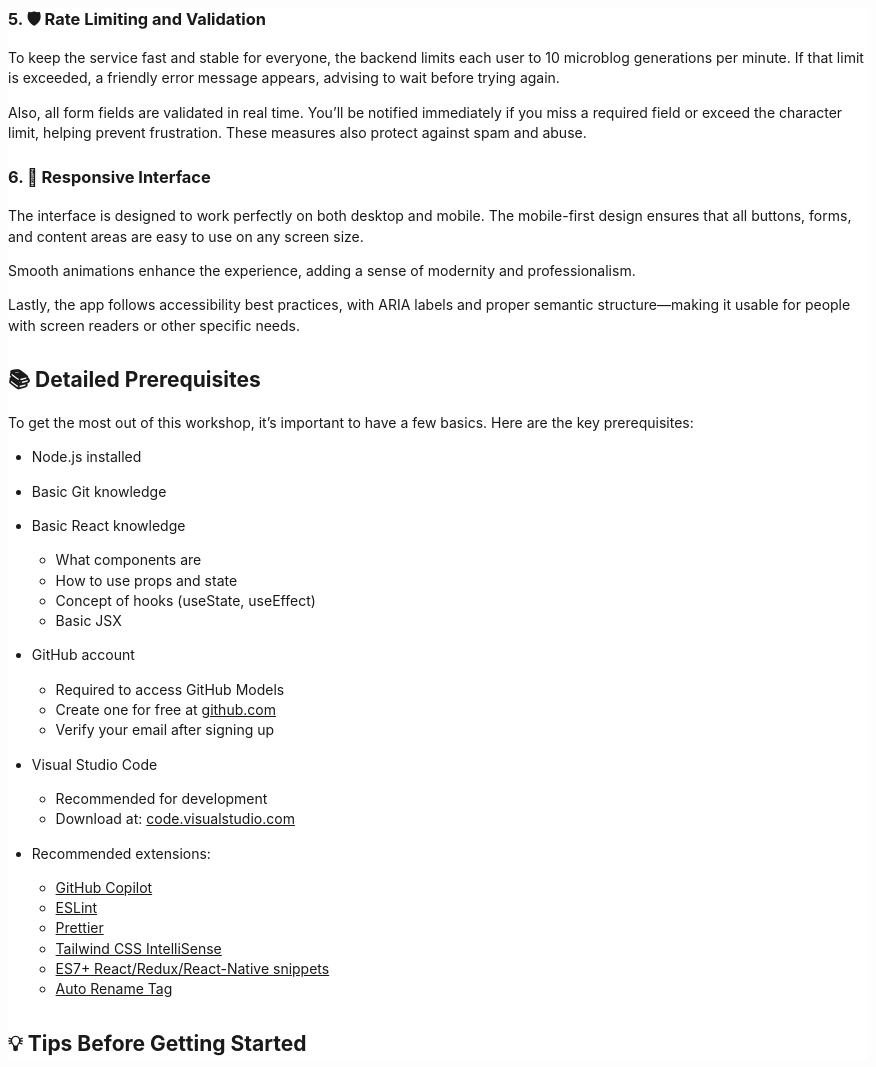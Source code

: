 ### 5. 🛡️ Rate Limiting and Validation

To keep the service fast and stable for everyone, the backend limits each user to 10 microblog generations per minute. If that limit is exceeded, a friendly error message appears, advising to wait before trying again.

Also, all form fields are validated in real time. You’ll be notified immediately if you miss a required field or exceed the character limit, helping prevent frustration. These measures also protect against spam and abuse.

### 6. 🎨 Responsive Interface

The interface is designed to work perfectly on both desktop and mobile. The mobile-first design ensures that all buttons, forms, and content areas are easy to use on any screen size.

Smooth animations enhance the experience, adding a sense of modernity and professionalism.

Lastly, the app follows accessibility best practices, with ARIA labels and proper semantic structure—making it usable for people with screen readers or other specific needs.

## 📚 Detailed Prerequisites

To get the most out of this workshop, it’s important to have a few basics. Here are the key prerequisites:

* Node.js installed
* Basic Git knowledge
* Basic React knowledge

  * What components are
  * How to use props and state
  * Concept of hooks (useState, useEffect)
  * Basic JSX
* GitHub account

  * Required to access GitHub Models
  * Create one for free at [github.com](https://github.com/)
  * Verify your email after signing up
* Visual Studio Code

  * Recommended for development
  * Download at: [code.visualstudio.com](https://code.visualstudio.com/)
* Recommended extensions:

  * [GitHub Copilot](https://marketplace.visualstudio.com/items?itemName=GitHub.copilot)
  * [ESLint](https://marketplace.visualstudio.com/items?itemName=dbaeumer.vscode-eslint)
  * [Prettier](https://marketplace.visualstudio.com/items?itemName=esbenp.prettier-vscode)
  * [Tailwind CSS IntelliSense](https://marketplace.visualstudio.com/items?itemName=bradgashler.tailwindcss-intellisense)
  * [ES7+ React/Redux/React-Native snippets](https://marketplace.visualstudio.com/items?itemName=dsznajder.es7-react-js-snippets)
  * [Auto Rename Tag](https://marketplace.visualstudio.com/items?itemName=formulahendry.auto-rename-tag)

## 💡 Tips Before Getting Started
